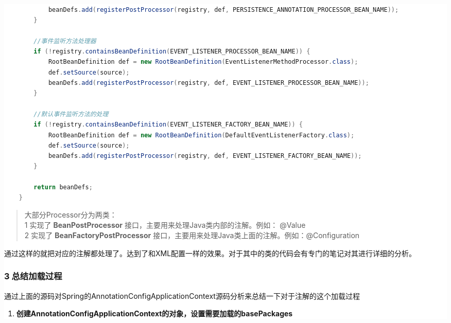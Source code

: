 ```java
			beanDefs.add(registerPostProcessor(registry, def, PERSISTENCE_ANNOTATION_PROCESSOR_BEAN_NAME));
		}
        
        //事件监听方法处理器
		if (!registry.containsBeanDefinition(EVENT_LISTENER_PROCESSOR_BEAN_NAME)) {
			RootBeanDefinition def = new RootBeanDefinition(EventListenerMethodProcessor.class);
			def.setSource(source);
			beanDefs.add(registerPostProcessor(registry, def, EVENT_LISTENER_PROCESSOR_BEAN_NAME));
		}

        //默认事件监听方法的处理
		if (!registry.containsBeanDefinition(EVENT_LISTENER_FACTORY_BEAN_NAME)) {
			RootBeanDefinition def = new RootBeanDefinition(DefaultEventListenerFactory.class);
			def.setSource(source);
			beanDefs.add(registerPostProcessor(registry, def, EVENT_LISTENER_FACTORY_BEAN_NAME));
		}

		return beanDefs;
	}
```
> 大部分Processor分为两类：  
> 1 实现了 **BeanPostProcessor** 接口，主要用来处理Java类内部的注解。例如： @Value  
> 2 实现了 **BeanFactoryPostProcessor** 接口，主要用来处理Java类上面的注解。例如：@Configuration

通过这样的就把对应的注解都处理了。达到了和XML配置一样的效果。对于其中的类的代码会有专门的笔记对其进行详细的分析。

### 3 总结加载过程
通过上面的源码对Spring的AnnotationConfigApplicationContext源码分析来总结一下对于注解的这个加载过程

1. **创建AnnotationConfigApplicationContext的对象，设置需要加载的basePackages**
